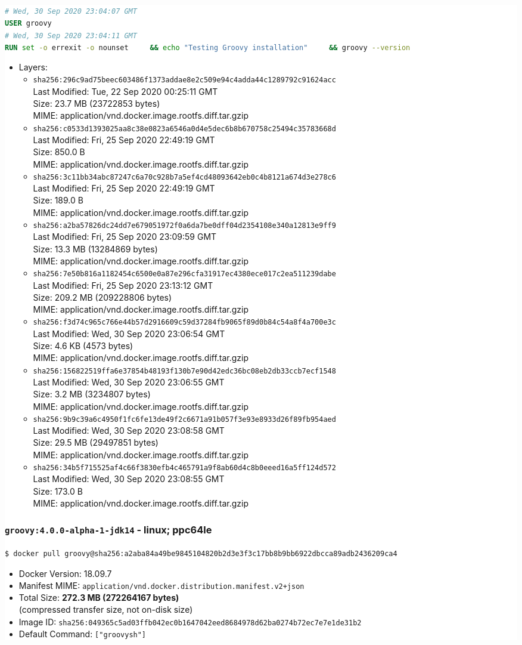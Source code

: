 ```dockerfile
# Wed, 30 Sep 2020 23:04:07 GMT
USER groovy
# Wed, 30 Sep 2020 23:04:11 GMT
RUN set -o errexit -o nounset     && echo "Testing Groovy installation"     && groovy --version
```

-	Layers:
	-	`sha256:296c9ad75beec603486f1373addae8e2c509e94c4adda44c1289792c91624acc`  
		Last Modified: Tue, 22 Sep 2020 00:25:11 GMT  
		Size: 23.7 MB (23722853 bytes)  
		MIME: application/vnd.docker.image.rootfs.diff.tar.gzip
	-	`sha256:c0533d1393025aa8c38e0823a6546a0d4e5dec6b8b670758c25494c35783668d`  
		Last Modified: Fri, 25 Sep 2020 22:49:19 GMT  
		Size: 850.0 B  
		MIME: application/vnd.docker.image.rootfs.diff.tar.gzip
	-	`sha256:3c11bb34abc87247c6a70c928b7a5ef4cd48093642eb0c4b8121a674d3e278c6`  
		Last Modified: Fri, 25 Sep 2020 22:49:19 GMT  
		Size: 189.0 B  
		MIME: application/vnd.docker.image.rootfs.diff.tar.gzip
	-	`sha256:a2ba57826dc24dd7e679051972f0a6da7be0dff04d2354108e340a12813e9ff9`  
		Last Modified: Fri, 25 Sep 2020 23:09:59 GMT  
		Size: 13.3 MB (13284869 bytes)  
		MIME: application/vnd.docker.image.rootfs.diff.tar.gzip
	-	`sha256:7e50b816a1182454c6500e0a87e296cfa31917ec4380ece017c2ea511239dabe`  
		Last Modified: Fri, 25 Sep 2020 23:13:12 GMT  
		Size: 209.2 MB (209228806 bytes)  
		MIME: application/vnd.docker.image.rootfs.diff.tar.gzip
	-	`sha256:f3d74c965c766e44b57d2916609c59d37284fb9065f89d0b84c54a8f4a700e3c`  
		Last Modified: Wed, 30 Sep 2020 23:06:54 GMT  
		Size: 4.6 KB (4573 bytes)  
		MIME: application/vnd.docker.image.rootfs.diff.tar.gzip
	-	`sha256:156822519ffa6e37854b48193f130b7e90d42edc36bc08eb2db33ccb7ecf1548`  
		Last Modified: Wed, 30 Sep 2020 23:06:55 GMT  
		Size: 3.2 MB (3234807 bytes)  
		MIME: application/vnd.docker.image.rootfs.diff.tar.gzip
	-	`sha256:9b9c39a6c4950f1fc6fe13de49f2c6671a91b057f3e93e8933d26f89fb954aed`  
		Last Modified: Wed, 30 Sep 2020 23:08:58 GMT  
		Size: 29.5 MB (29497851 bytes)  
		MIME: application/vnd.docker.image.rootfs.diff.tar.gzip
	-	`sha256:34b5f715525af4c66f3830efb4c465791a9f8ab60d4c8b0eeed16a5ff124d572`  
		Last Modified: Wed, 30 Sep 2020 23:08:55 GMT  
		Size: 173.0 B  
		MIME: application/vnd.docker.image.rootfs.diff.tar.gzip

### `groovy:4.0.0-alpha-1-jdk14` - linux; ppc64le

```console
$ docker pull groovy@sha256:a2aba84a49be9845104820b2d3e3f3c17bb8b9bb6922dbcca89adb2436209ca4
```

-	Docker Version: 18.09.7
-	Manifest MIME: `application/vnd.docker.distribution.manifest.v2+json`
-	Total Size: **272.3 MB (272264167 bytes)**  
	(compressed transfer size, not on-disk size)
-	Image ID: `sha256:049365c5ad03ffb042ec0b1647042eed8684978d62ba0274b72ec7e7e1de31b2`
-	Default Command: `["groovysh"]`
